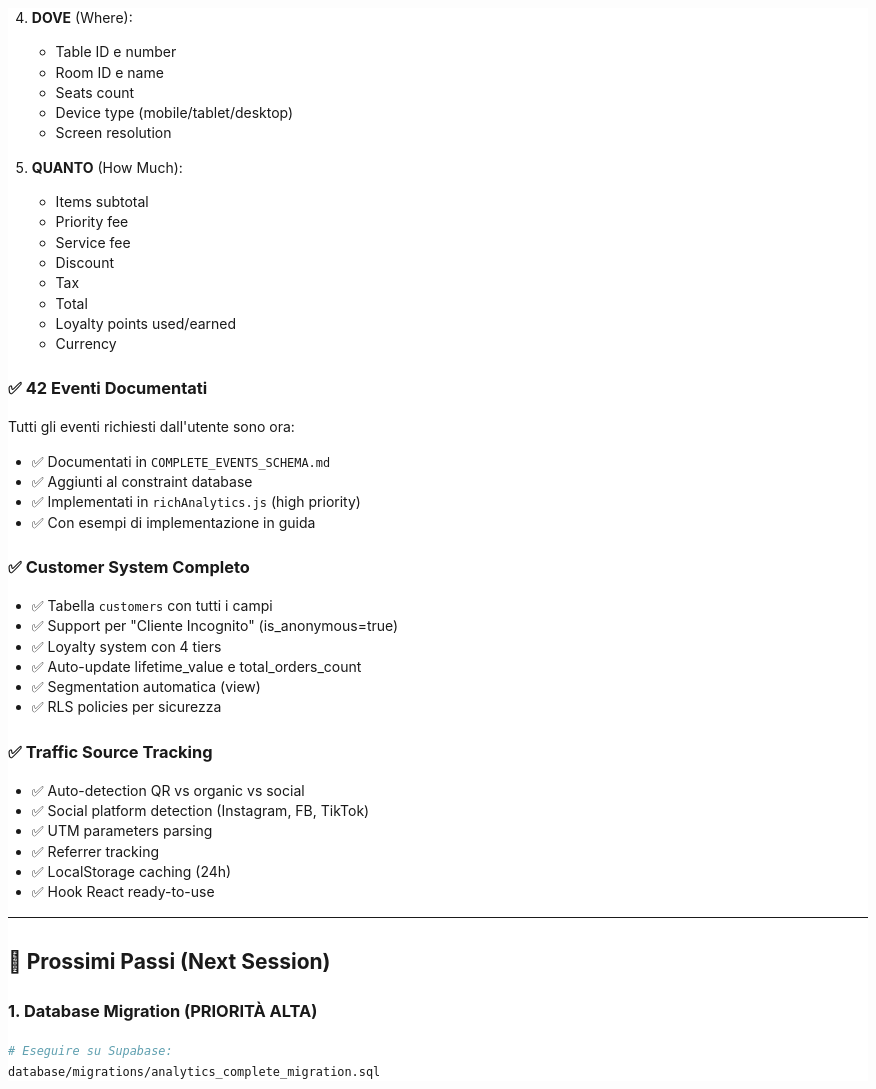 4. **DOVE** (Where):
   - Table ID e number
   - Room ID e name
   - Seats count
   - Device type (mobile/tablet/desktop)
   - Screen resolution

5. **QUANTO** (How Much):
   - Items subtotal
   - Priority fee
   - Service fee
   - Discount
   - Tax
   - Total
   - Loyalty points used/earned
   - Currency

### ✅ 42 Eventi Documentati

Tutti gli eventi richiesti dall'utente sono ora:
- ✅ Documentati in `COMPLETE_EVENTS_SCHEMA.md`
- ✅ Aggiunti al constraint database
- ✅ Implementati in `richAnalytics.js` (high priority)
- ✅ Con esempi di implementazione in guida

### ✅ Customer System Completo

- ✅ Tabella `customers` con tutti i campi
- ✅ Support per "Cliente Incognito" (is_anonymous=true)
- ✅ Loyalty system con 4 tiers
- ✅ Auto-update lifetime_value e total_orders_count
- ✅ Segmentation automatica (view)
- ✅ RLS policies per sicurezza

### ✅ Traffic Source Tracking

- ✅ Auto-detection QR vs organic vs social
- ✅ Social platform detection (Instagram, FB, TikTok)
- ✅ UTM parameters parsing
- ✅ Referrer tracking
- ✅ LocalStorage caching (24h)
- ✅ Hook React ready-to-use

---

## 🚀 Prossimi Passi (Next Session)

### 1. Database Migration (PRIORITÀ ALTA)

```bash
# Eseguire su Supabase:
database/migrations/analytics_complete_migration.sql
```
